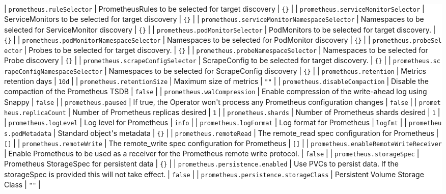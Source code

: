 | `prometheus.ruleSelector`                                             | PrometheusRules to be selected for target discovery                                                                              | `{}`                         |
| `prometheus.serviceMonitorSelector`                                   | ServiceMonitors to be selected for target discovery                                                                              | `{}`                         |
| `prometheus.serviceMonitorNamespaceSelector`                          | Namespaces to be selected for ServiceMonitor discovery                                                                           | `{}`                         |
| `prometheus.podMonitorSelector`                                       | PodMonitors to be selected for target discovery.                                                                                 | `{}`                         |
| `prometheus.podMonitorNamespaceSelector`                              | Namespaces to be selected for PodMonitor discovery                                                                               | `{}`                         |
| `prometheus.probeSelector`                                            | Probes to be selected for target discovery.                                                                                      | `{}`                         |
| `prometheus.probeNamespaceSelector`                                   | Namespaces to be selected for Probe discovery                                                                                    | `{}`                         |
| `prometheus.scrapeConfigSelector`                                     | ScrapeConfig to be selected for target discovery.                                                                                | `{}`                         |
| `prometheus.scrapeConfigNamespaceSelector`                            | Namespaces to be selected for ScrapeConfig discovery                                                                             | `{}`                         |
| `prometheus.retention`                                                | Metrics retention days                                                                                                           | `10d`                        |
| `prometheus.retentionSize`                                            | Maximum size of metrics                                                                                                          | `""`                         |
| `prometheus.disableCompaction`                                        | Disable the compaction of the Prometheus TSDB                                                                                    | `false`                      |
| `prometheus.walCompression`                                           | Enable compression of the write-ahead log using Snappy                                                                           | `false`                      |
| `prometheus.paused`                                                   | If true, the Operator won't process any Prometheus configuration changes                                                         | `false`                      |
| `prometheus.replicaCount`                                             | Number of Prometheus replicas desired                                                                                            | `1`                          |
| `prometheus.shards`                                                   | Number of Prometheus shards desired                                                                                              | `1`                          |
| `prometheus.logLevel`                                                 | Log level for Prometheus                                                                                                         | `info`                       |
| `prometheus.logFormat`                                                | Log format for Prometheus                                                                                                        | `logfmt`                     |
| `prometheus.podMetadata`                                              | Standard object's metadata                                                                                                       | `{}`                         |
| `prometheus.remoteRead`                                               | The remote_read spec configuration for Prometheus                                                                                | `[]`                         |
| `prometheus.remoteWrite`                                              | The remote_write spec configuration for Prometheus                                                                               | `[]`                         |
| `prometheus.enableRemoteWriteReceiver`                                | Enable Prometheus to be used as a receiver for the Prometheus remote write protocol.                                             | `false`                      |
| `prometheus.storageSpec`                                              | Prometheus StorageSpec for persistent data                                                                                       | `{}`                         |
| `prometheus.persistence.enabled`                                      | Use PVCs to persist data. If the storageSpec is provided this will not take effect.                                              | `false`                      |
| `prometheus.persistence.storageClass`                                 | Persistent Volume Storage Class                                                                                                  | `""`                         |
